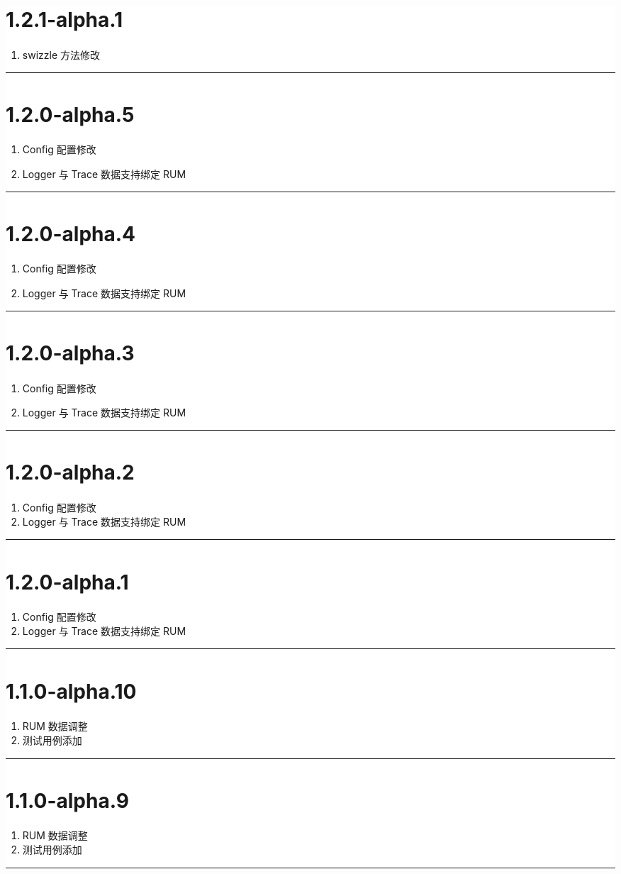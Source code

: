 # 1.2.1-alpha.1
1. swizzle 方法修改

---

# 1.2.0-alpha.5
1. Config 配置修改

2. Logger 与 Trace 数据支持绑定 RUM

---
# 1.2.0-alpha.4
1. Config 配置修改

2. Logger 与 Trace 数据支持绑定 RUM

---
# 1.2.0-alpha.3
1. Config 配置修改

2. Logger 与 Trace 数据支持绑定 RUM

---
# 1.2.0-alpha.2
1. Config 配置修改
2. Logger 与 Trace 数据支持绑定 RUM

---
# 1.2.0-alpha.1
1. Config 配置修改
2. Logger 与 Trace 数据支持绑定 RUM

---

# 1.1.0-alpha.10
1. RUM 数据调整
2. 测试用例添加

---
# 1.1.0-alpha.9
1. RUM 数据调整
2. 测试用例添加

---